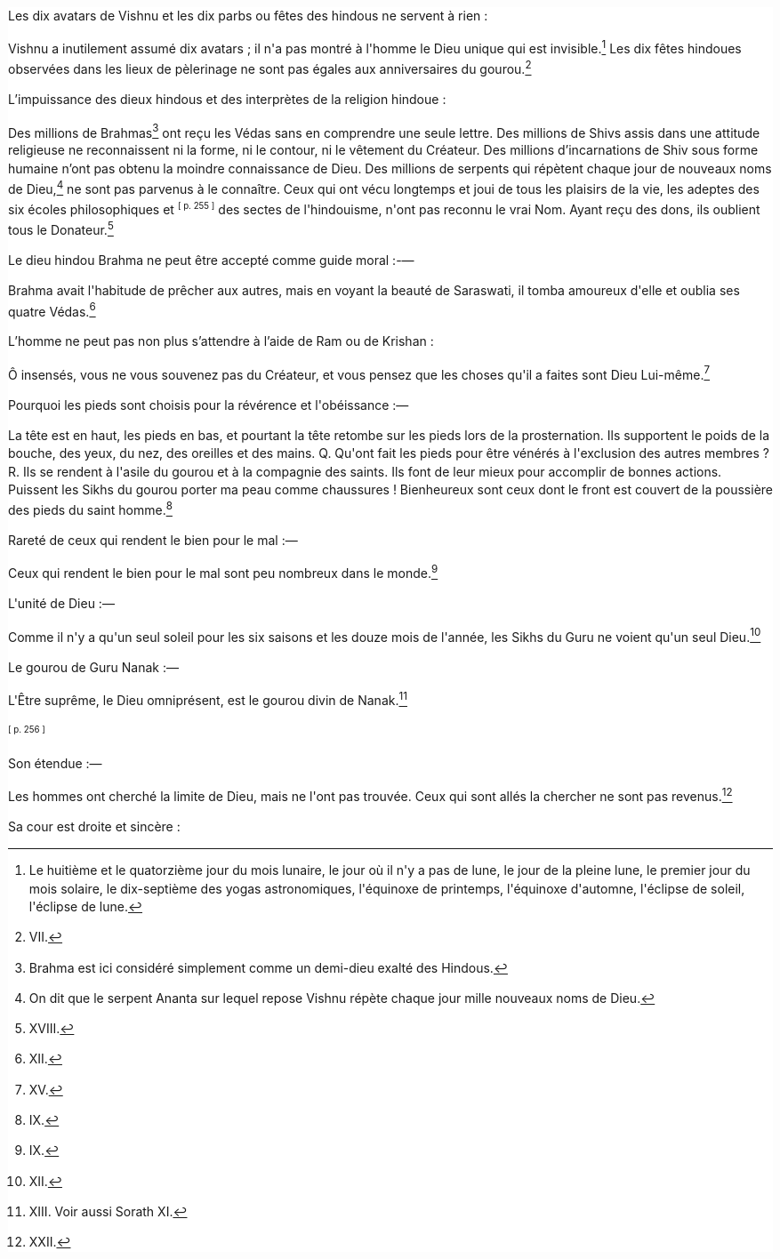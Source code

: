 Les dix avatars de Vishnu et les dix parbs ou fêtes des hindous ne servent à rien :

Vishnu a inutilement assumé dix avatars ; il n'a pas montré à l'homme le Dieu unique qui est invisible.[^55] Les dix fêtes hindoues observées dans les lieux de pèlerinage ne sont pas égales aux anniversaires du gourou.[^54]

L’impuissance des dieux hindous et des interprètes de la religion hindoue :

Des millions de Brahmas[^56] ont reçu les Védas sans en comprendre une seule lettre.
Des millions de Shivs assis dans une attitude religieuse ne reconnaissent ni la forme, ni le contour, ni le vêtement du Créateur.
Des millions d’incarnations de Shiv sous forme humaine n’ont pas obtenu la moindre connaissance de Dieu.
Des millions de serpents qui répètent chaque jour de nouveaux noms de Dieu,[^57] ne sont pas parvenus à le connaître.
Ceux qui ont vécu longtemps et joui de tous les plaisirs de la vie, les adeptes des six écoles philosophiques et <span id="p255"><sup><small>[ p. 255 ]</small></sup></span> des sectes de l'hindouisme, n'ont pas reconnu le vrai Nom. Ayant reçu des dons, ils oublient tous le Donateur.[^58]

Le dieu hindou Brahma ne peut être accepté comme guide moral :-—

Brahma avait l'habitude de prêcher aux autres, mais en voyant la beauté de Saraswati, il tomba amoureux d'elle et oublia ses quatre Védas.[^59]

L’homme ne peut pas non plus s’attendre à l’aide de Ram ou de Krishan :

Ô insensés, vous ne vous souvenez pas du Créateur, et vous pensez que les choses qu'il a faites sont Dieu Lui-même.[^60]

Pourquoi les pieds sont choisis pour la révérence et l'obéissance :—

La tête est en haut, les pieds en bas, et pourtant la tête retombe sur les pieds lors de la prosternation. Ils supportent le poids de la bouche, des yeux, du nez, des oreilles et des mains. Q. Qu'ont fait les pieds pour être vénérés à l'exclusion des autres membres ? R. Ils se rendent à l'asile du gourou et à la compagnie des saints. Ils font de leur mieux pour accomplir de bonnes actions. Puissent les Sikhs du gourou porter ma peau comme chaussures ! Bienheureux sont ceux dont le front est couvert de la poussière des pieds du saint homme.[^61]

Rareté de ceux qui rendent le bien pour le mal :—

Ceux qui rendent le bien pour le mal sont peu nombreux dans le monde.[^61]

L'unité de Dieu :—

Comme il n'y a qu'un seul soleil pour les six saisons et les douze mois de l'année, les Sikhs du Guru ne voient qu'un seul Dieu.[^59]

Le gourou de Guru Nanak :—

L'Être suprême, le Dieu omniprésent, est le gourou divin de Nanak.[^62]

<span id="p256"><sup><small>[ p. 256 ]</small></sup></span>

Son étendue :—

Les hommes ont cherché la limite de Dieu, mais ne l'ont pas trouvée. Ceux qui sont allés la chercher ne sont pas revenus.[^63]

Sa cour est droite et sincère :


[^1]: Seconde Guerre mondiale.
[^2]: III.
[^3]: XL.
[^4]: III.
[^5]: IX.
[^6]: Ceci est également traduit ainsi : les Sikhs qui fréquentent les saints deviennent enthousiastes dans la dévotion et empêchent leur esprit de penser à d'autres objets de culte que le seul Dieu.
[^7]: XI. Ceci est également traduit : Les serviteurs du Maître accomplissent un travail pénible et ne s'en plaignent jamais aux autres.
[^8]: XIII.
[^9]: III.
[^10]: IV.
[^11]: VI.
[^12]: Un petit tambour.
[^13]: VI.
[^14]: VII.
[^15]: III.
[^16]: V.
[^17]: IX.
[^18]: Une croyance orientale découlant de la conformation particulière du bec du cygne.
[^19]: XI. La onzième Guerre contient une liste des principaux Sikhs jusqu'à l'époque de Gur Das.
[^20]: XIII.
[^21]: III. Les musulmans sont ravis de prendre de la nourriture après le jeûne du Ramadan.
[^22]: III.
[^23]: IV.
[^24]: IV. Dans la quatrième guerre, Gur Das donne plusieurs exemples d'humilité.
[^25]: VIII.
[^26]: XVI.
[^27]: XXIII.
[^28]: Les deuxième, troisième et quatrième lignes de ce pauri dans l'original signifient que l'homme humble va plus facilement et plus sûrement au ciel que celui qui occupe une position élevée dans ce monde, et dont les actions sont donc plus sévèrement scrutées XXIII.
[^29]: XXV.
[^30]: C'est-à-dire, ne vous disputez pas les uns avec les autres si vous êtes enfermés dans un petit espace.
[^31]: Bhringi est la femelle de la grande abeille noire.
[^32]: Si un Sikh devait mourir par peur du Guru, le Guru le réanimerait et le rendrait semblable à lui-même.
[^33]: XXV.
[^34]: XXXVIII.
[^35]: Un composé de quatre ingrédients, feuille de bétel, noix de bétel, catéchu et citron vert, teint les lèvres en rouge ; lorsque les quatre castes sont mélangées chez les Sikhs, elles prennent une excellente couleur.
[^36]: V.
[^37]: XXIV.
[^38]: V.
[^39]: _Malali_ est un oiseau carnivore noir, un peu plus grand qu'un moineau.
[^40]: VI.
[^41]: Étoiles de la quatrième maison lunaire spécialement vénérées par les femmes hindoues pour les sauver du veuvage.
[^42]: VII. Les femmes indiquées sont les épouses des immortels Rikhis Marichi, Atri, Pulah, Pulsat, Kritu, Angira, Vishisht. Gurumat Sudhakar.
[^43]: Un parapluie, des chaussures, des vêtements, une bague, un pot à eau, un tissu pour s'asseoir, cinq récipients de cuisine, un bâton, un récipient en cuivre pour distribuer l'eau, du maïs, de la nourriture, de l'argent et un fil sacrificiel. _Garur Puran_, chap. XIII.
[^44]: VII.
[^45]: V.
[^46]: XX.
[^47]: V.
[^48]: XXXII.
[^49]: XXXIV.
[^50]: Quand il reste trois heures de nuit.
[^51]: VI.
[^52]: XX.
[^53]: VI.
[^54]: VII.
[^55]: Le huitième et le quatorzième jour du mois lunaire, le jour où il n'y a pas de lune, le jour de la pleine lune, le premier jour du mois solaire, le dix-septième des yogas astronomiques, l'équinoxe de printemps, l'équinoxe d'automne, l'éclipse de soleil, l'éclipse de lune.
[^56]: Brahma est ici considéré simplement comme un demi-dieu exalté des Hindous.
[^57]: On dit que le serpent Ananta sur lequel repose Vishnu répète chaque jour mille nouveaux noms de Dieu.
[^58]: XVIII.
[^59]: XII.
[^60]: XV.
[^61]: IX.
[^62]: XIII. Voir aussi Sorath XI.
[^63]: XXII.
[^64]: XXI.
[^65]: XIII.
[^66]: XXIII.
[^67]: XIX.
[^68]: XIV.
[^69]: XV.
[^70]: XV.
[^71]: XXVII.
[^72]: XIX.
[^73]: XXIX.
[^74]: Le _Prunus Padus_, cerisier des oiseaux.
[^75]: Le _Mimusops kauki_.
[^76]: XVII.
[^77]: XVIII.
[^78]: XXX.
[^79]: XXX.
[^80]: XX.
[^81]: Telle était la salutation jusqu'à l'arrivée du dixième gourou. Il ordonna que, lorsque les Sikhs se réunissaient, leur salut soit : _Wahguriu ji ka Khalsa, Wahguri ji ki Fatah_.
[^82]: XXIII.
[^83]: XXIV.
[^84]: XXV.
[^85]: XXVI.
[^86]: XXVIII.
[^87]: XXVII.
[^88]: XXVII.
[^89]: XXXII.
[^90]: XXVIII.
[^91]: XXIX.
[^92]: XXXIV.
[^93]: XXX.
[^94]: XXXI.
[^95]: XXXV.
[^96]: XXXII.
[^97]: Le rat musqué se gratte les yeux.
[^98]: XXXII.
[^99]: XXXIV.
[^100]: XXXIII.
[^101]: _Moth_ est une légumineuse indienne.
[^102]: XXXIV.
[^103]: XXXVI.
[^104]: C'est particulièrement le cas avant et après la saison chaude en Inde.
[^105]: XXXVI.
[^106]: Certains insectes indiens qui fréquentent les étangs et les rivières pendant la saison des pluies.
[^107]: XIII. Gur Das signifie qu'il ne doit y avoir aucun secret dans l'initiation d'un Sikh.
[^108]: VI.
[^109]: XXXVI.
[^110]: XXXVII.
[^111]: Un homme qui servit avec la plus grande diligence ses parents aveugles. Il fut tué par erreur par Dasarath, le père de Ram Chandar. XXXVII.
[^112]: XXXVII.
[^113]: XXXVIII.
[^114 ]: Je.
[^115]: XXXIX.
[^116]: XXXIX.